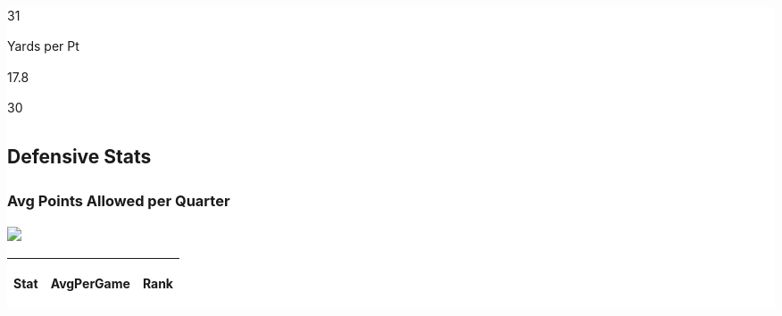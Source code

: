</td>

<td style="text-align:right;">

31

</td>

</tr>

<tr>

<td style="text-align:left;">

Yards per Pt

</td>

<td style="text-align:right;">

17.8

</td>

<td style="text-align:right;">

30

</td>

</tr>

</tbody>

</table>

## Defensive Stats

### Avg Points Allowed per Quarter

<img src="teams_output/nfl-Buffalo-Bills_files/figure-gfm/pts_per_qtr_def-1.png" width="672" />

<table>

<thead>

<tr>

<th style="text-align:left;">

Stat

</th>

<th style="text-align:right;">

AvgPerGame

</th>

<th style="text-align:right;">

Rank
